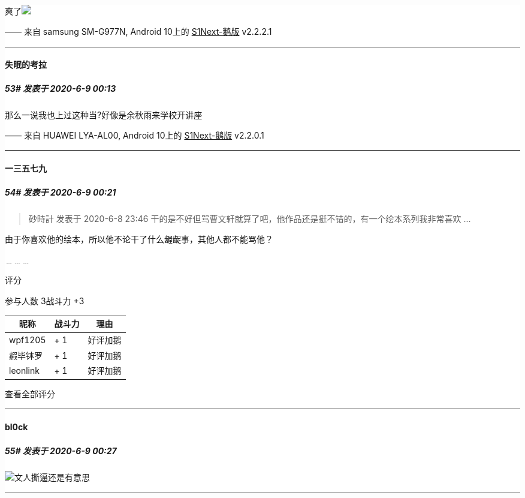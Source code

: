 
爽了<img src="https://static.saraba1st.com/image/smiley/face2017/046.png" referrerpolicy="no-referrer">

—— 来自 samsung SM-G977N, Android 10上的 [S1Next-鹅版](https://github.com/ykrank/S1-Next/releases) v2.2.2.1


-----

####  失眠的考拉  
##### 53#       发表于 2020-6-9 00:13


那么一说我也上过这种当?好像是余秋雨来学校开讲座

—— 来自 HUAWEI LYA-AL00, Android 10上的 [S1Next-鹅版](https://github.com/ykrank/S1-Next/releases) v2.2.0.1


-----

####  一三五七九  
##### 54#       发表于 2020-6-9 00:21


<blockquote>砂時計 发表于 2020-6-8 23:46
干的是不好但骂曹文轩就算了吧，他作品还是挺不错的，有一个绘本系列我非常喜欢 ...</blockquote>
由于你喜欢他的绘本，所以他不论干了什么龌龊事，其他人都不能骂他？


﹍﹍﹍

评分


 参与人数 3战斗力 +3

|昵称|战斗力|理由|
|----|---|---|
| wpf1205| + 1|好评加鹅|
| 赮毕钵罗| + 1|好评加鹅|
| leonlink| + 1|好评加鹅|


查看全部评分


-----

####  bl0ck  
##### 55#       发表于 2020-6-9 00:27


<img src="https://static.saraba1st.com/image/smiley/face2017/037.png" referrerpolicy="no-referrer">文人撕逼还是有意思


-----

